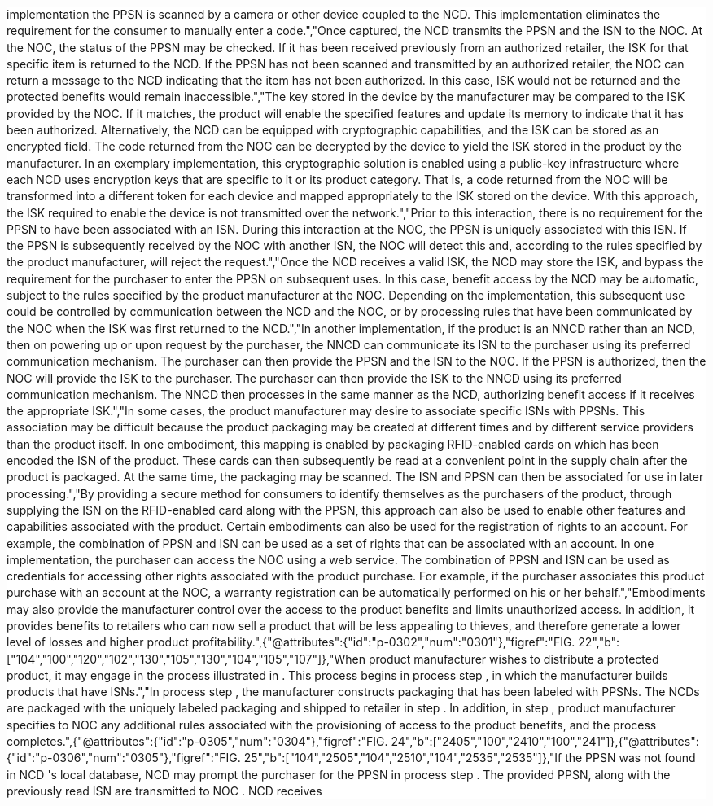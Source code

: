 implementation the PPSN is scanned by a camera or other device coupled to the NCD. This implementation eliminates the requirement for the consumer to manually enter a code.","Once captured, the NCD transmits the PPSN and the ISN to the NOC. At the NOC, the status of the PPSN may be checked. If it has been received previously from an authorized retailer, the ISK for that specific item is returned to the NCD. If the PPSN has not been scanned and transmitted by an authorized retailer, the NOC can return a message to the NCD indicating that the item has not been authorized. In this case, ISK would not be returned and the protected benefits would remain inaccessible.","The key stored in the device by the manufacturer may be compared to the ISK provided by the NOC. If it matches, the product will enable the specified features and update its memory to indicate that it has been authorized. Alternatively, the NCD can be equipped with cryptographic capabilities, and the ISK can be stored as an encrypted field. The code returned from the NOC can be decrypted by the device to yield the ISK stored in the product by the manufacturer. In an exemplary implementation, this cryptographic solution is enabled using a public-key infrastructure where each NCD uses encryption keys that are specific to it or its product category. That is, a code returned from the NOC will be transformed into a different token for each device and mapped appropriately to the ISK stored on the device. With this approach, the ISK required to enable the device is not transmitted over the network.","Prior to this interaction, there is no requirement for the PPSN to have been associated with an ISN. During this interaction at the NOC, the PPSN is uniquely associated with this ISN. If the PPSN is subsequently received by the NOC with another ISN, the NOC will detect this and, according to the rules specified by the product manufacturer, will reject the request.","Once the NCD receives a valid ISK, the NCD may store the ISK, and bypass the requirement for the purchaser to enter the PPSN on subsequent uses. In this case, benefit access by the NCD may be automatic, subject to the rules specified by the product manufacturer at the NOC. Depending on the implementation, this subsequent use could be controlled by communication between the NCD and the NOC, or by processing rules that have been communicated by the NOC when the ISK was first returned to the NCD.","In another implementation, if the product is an NNCD rather than an NCD, then on powering up or upon request by the purchaser, the NNCD can communicate its ISN to the purchaser using its preferred communication mechanism. The purchaser can then provide the PPSN and the ISN to the NOC. If the PPSN is authorized, then the NOC will provide the ISK to the purchaser. The purchaser can then provide the ISK to the NNCD using its preferred communication mechanism. The NNCD then processes in the same manner as the NCD, authorizing benefit access if it receives the appropriate ISK.","In some cases, the product manufacturer may desire to associate specific ISNs with PPSNs. This association may be difficult because the product packaging may be created at different times and by different service providers than the product itself. In one embodiment, this mapping is enabled by packaging RFID-enabled cards on which has been encoded the ISN of the product. These cards can then subsequently be read at a convenient point in the supply chain after the product is packaged. At the same time, the packaging may be scanned. The ISN and PPSN can then be associated for use in later processing.","By providing a secure method for consumers to identify themselves as the purchasers of the product, through supplying the ISN on the RFID-enabled card along with the PPSN, this approach can also be used to enable other features and capabilities associated with the product. Certain embodiments can also be used for the registration of rights to an account. For example, the combination of PPSN and ISN can be used as a set of rights that can be associated with an account. In one implementation, the purchaser can access the NOC using a web service. The combination of PPSN and ISN can be used as credentials for accessing other rights associated with the product purchase. For example, if the purchaser associates this product purchase with an account at the NOC, a warranty registration can be automatically performed on his or her behalf.","Embodiments may also provide the manufacturer control over the access to the product benefits and limits unauthorized access. In addition, it provides benefits to retailers who can now sell a product that will be less appealing to thieves, and therefore generate a lower level of losses and higher product profitability.",{"@attributes":{"id":"p-0302","num":"0301"},"figref":"FIG. 22","b":["104","100","120","102","130","105","130","104","105","107"]},"When product manufacturer  wishes to distribute a protected product, it may engage in the process illustrated in . This process begins in process step , in which the manufacturer builds products that have ISNs.","In process step , the manufacturer constructs packaging that has been labeled with PPSNs. The NCDs are packaged with the uniquely labeled packaging and shipped to retailer  in step . In addition, in step , product manufacturer  specifies to NOC  any additional rules associated with the provisioning of access to the product benefits, and the process completes.",{"@attributes":{"id":"p-0305","num":"0304"},"figref":"FIG. 24","b":["2405","100","2410","100","241"]},{"@attributes":{"id":"p-0306","num":"0305"},"figref":"FIG. 25","b":["104","2505","104","2510","104","2535","2535"]},"If the PPSN was not found in NCD 's local database, NCD  may prompt the purchaser for the PPSN in process step . The provided PPSN, along with the previously read ISN are transmitted to NOC . NCD  receives